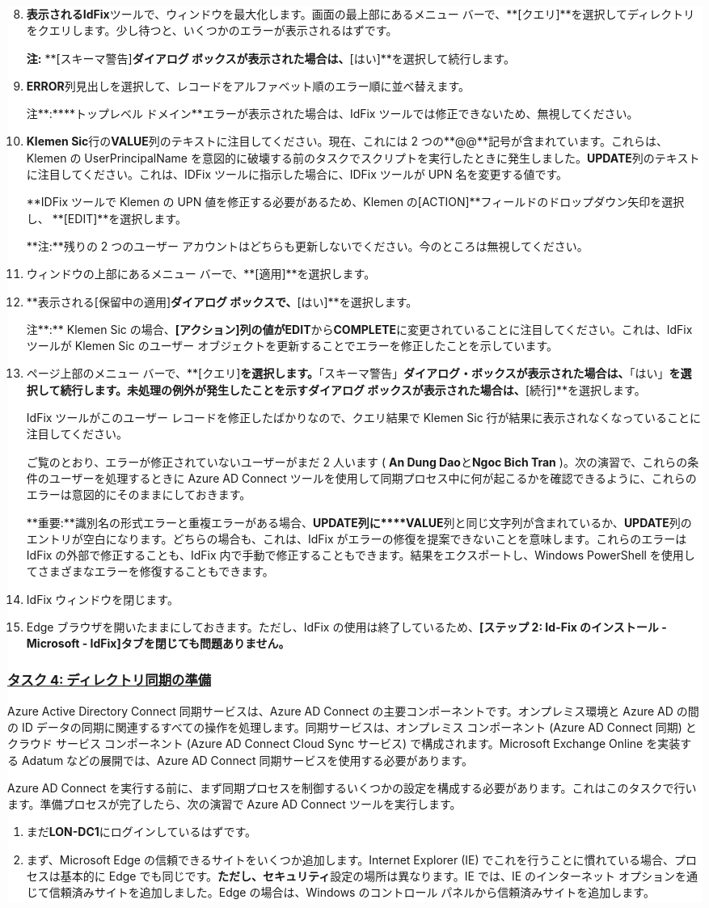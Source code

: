 8. **表示されるIdFix**ツールで、ウィンドウを最大化します。画面の最上部にあるメニュー バーで、**[クエリ]**を選択してディレクトリをクエリします。少し待つと、いくつかのエラーが表示されるはずです。

   **注:** **[スキーマ警告]**ダイアログ ボックスが表示された場合は、**[はい]**を選択して続行します。

9. **ERROR**列見出しを選択して、レコードをアルファベット順のエラー順に並べ替えます。

   注**:****トップレベル ドメイン**エラーが表示された場合は、IdFix ツールでは修正できないため、無視してください。

10. **Klemen Sic**行の**VALUE**列のテキストに注目してください。現在、これには 2 つの**@@**記号が含まれています。これらは、Klemen の UserPrincipalName を意図的に破壊する前のタスクでスクリプトを実行したときに発生しました。**UPDATE**列のテキストに注目してください。これは、IDFix ツールに指示した場合に、IDFix ツールが UPN 名を変更する値です。

    **IDFix ツールで Klemen の UPN 値を修正する必要があるため、Klemen の[ACTION]**フィールドのドロップダウン矢印を選択し、 **[EDIT]**を選択します。

    **注:**残りの 2 つのユーザー アカウントはどちらも更新しないでください。今のところは無視してください。

11. ウィンドウの上部にあるメニュー バーで、**[適用]**を選択します。

12. **表示される[保留中の適用]**ダイアログ ボックスで、**[はい]**を選択します。

    注**:** Klemen Sic の場合、**[アクション]**列の値が**EDIT**から**COMPLETE**に変更されていることに注目してください。これは、IdFix ツールが Klemen Sic のユーザー オブジェクトを更新することでエラーを修正したことを示しています。

13. ページ上部のメニュー バーで、**[クエリ]**を選択します。**「スキーマ警告」**ダイアログ・ボックスが表示された場合は、**「はい」**を選択して続行します。未処理の例外が発生したことを示すダイアログ ボックスが表示された場合は、**[続行]**を選択します。

    IdFix ツールがこのユーザー レコードを修正したばかりなので、クエリ結果で Klemen Sic 行が結果に表示されなくなっていることに注目してください。

    ご覧のとおり、エラーが修正されていないユーザーがまだ 2 人います ( **An Dung Dao**と**Ngoc Bich Tran** )。次の演習で、これらの条件のユーザーを処理するときに Azure AD Connect ツールを使用して同期プロセス中に何が起こるかを確認できるように、これらのエラーは意図的にそのままにしておきます。

    **重要:**識別名の形式エラーと重複エラーがある場合、**UPDATE列に****VALUE**列と同じ文字列が含まれているか、**UPDATE**列のエントリが空白になります。どちらの場合も、これは、IdFix がエラーの修復を提案できないことを意味します。これらのエラーは IdFix の外部で修正することも、IdFix 内で手動で修正することもできます。結果をエクスポートし、Windows PowerShell を使用してさまざまなエラーを修復することもできます。

14. IdFix ウィンドウを閉じます。

15. Edge ブラウザを開いたままにしておきます。ただし、IdFix の使用は終了しているため、**[ステップ 2: Id-Fix のインストール - Microsoft - IdFix]タブを閉じても問題ありません。**

### [タスク 4: ディレクトリ同期の準備](https://github.com/ctct-edu/ms-102-lab/blob/main/Instructions/Labs/LAB_AK_03_Lab3_Ex1_Prepare_Identity_Synch.md#task-4-prepare-for-directory-synchronization)

Azure Active Directory Connect 同期サービスは、Azure AD Connect の主要コンポーネントです。オンプレミス環境と Azure AD の間の ID データの同期に関連するすべての操作を処理します。同期サービスは、オンプレミス コンポーネント (Azure AD Connect 同期) とクラウド サービス コンポーネント (Azure AD Connect Cloud Sync サービス) で構成されます。Microsoft Exchange Online を実装する Adatum などの展開では、Azure AD Connect 同期サービスを使用する必要があります。

Azure AD Connect を実行する前に、まず同期プロセスを制御するいくつかの設定を構成する必要があります。これはこのタスクで行います。準備プロセスが完了したら、次の演習で Azure AD Connect ツールを実行します。

1. まだ**LON-DC1**にログインしているはずです。

2. まず、Microsoft Edge の信頼できるサイトをいくつか追加します。Internet Explorer (IE) でこれを行うことに慣れている場合、プロセスは基本的に Edge でも同じです。**ただし、セキュリティ**設定の場所は異なります。IE では、IE のインターネット オプションを通じて信頼済みサイトを追加しました。Edge の場合は、Windows のコントロール パネルから信頼済みサイトを追加します。
